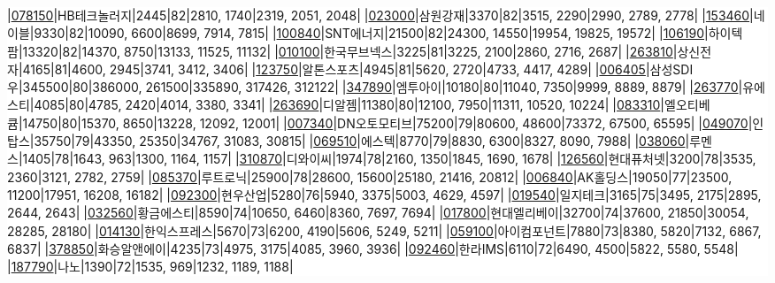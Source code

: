 |[078150](https://finance.daum.net/quotes/A078150)|HB테크놀러지|2445|82|2810, 1740|2319, 2051, 2048|
|[023000](https://finance.daum.net/quotes/A023000)|삼원강재|3370|82|3515, 2290|2990, 2789, 2778|
|[153460](https://finance.daum.net/quotes/A153460)|네이블|9330|82|10090, 6600|8699, 7914, 7815|
|[100840](https://finance.daum.net/quotes/A100840)|SNT에너지|21500|82|24300, 14550|19954, 19825, 19572|
|[106190](https://finance.daum.net/quotes/A106190)|하이텍팜|13320|82|14370, 8750|13133, 11525, 11132|
|[010100](https://finance.daum.net/quotes/A010100)|한국무브넥스|3225|81|3225, 2100|2860, 2716, 2687|
|[263810](https://finance.daum.net/quotes/A263810)|상신전자|4165|81|4600, 2945|3741, 3412, 3406|
|[123750](https://finance.daum.net/quotes/A123750)|알톤스포츠|4945|81|5620, 2720|4733, 4417, 4289|
|[006405](https://finance.daum.net/quotes/A006405)|삼성SDI우|345500|80|386000, 261500|335890, 317426, 312122|
|[347890](https://finance.daum.net/quotes/A347890)|엠투아이|10180|80|11040, 7350|9999, 8889, 8879|
|[263770](https://finance.daum.net/quotes/A263770)|유에스티|4085|80|4785, 2420|4014, 3380, 3341|
|[263690](https://finance.daum.net/quotes/A263690)|디알젬|11380|80|12100, 7950|11311, 10520, 10224|
|[083310](https://finance.daum.net/quotes/A083310)|엘오티베큠|14750|80|15370, 8650|13228, 12092, 12001|
|[007340](https://finance.daum.net/quotes/A007340)|DN오토모티브|75200|79|80600, 48600|73372, 67500, 65595|
|[049070](https://finance.daum.net/quotes/A049070)|인탑스|35750|79|43350, 25350|34767, 31083, 30815|
|[069510](https://finance.daum.net/quotes/A069510)|에스텍|8770|79|8830, 6300|8327, 8090, 7988|
|[038060](https://finance.daum.net/quotes/A038060)|루멘스|1405|78|1643, 963|1300, 1164, 1157|
|[310870](https://finance.daum.net/quotes/A310870)|디와이씨|1974|78|2160, 1350|1845, 1690, 1678|
|[126560](https://finance.daum.net/quotes/A126560)|현대퓨처넷|3200|78|3535, 2360|3121, 2782, 2759|
|[085370](https://finance.daum.net/quotes/A085370)|루트로닉|25900|78|28600, 15600|25180, 21416, 20812|
|[006840](https://finance.daum.net/quotes/A006840)|AK홀딩스|19050|77|23500, 11200|17951, 16208, 16182|
|[092300](https://finance.daum.net/quotes/A092300)|현우산업|5280|76|5940, 3375|5003, 4629, 4597|
|[019540](https://finance.daum.net/quotes/A019540)|일지테크|3165|75|3495, 2175|2895, 2644, 2643|
|[032560](https://finance.daum.net/quotes/A032560)|황금에스티|8590|74|10650, 6460|8360, 7697, 7694|
|[017800](https://finance.daum.net/quotes/A017800)|현대엘리베이|32700|74|37600, 21850|30054, 28285, 28180|
|[014130](https://finance.daum.net/quotes/A014130)|한익스프레스|5670|73|6200, 4190|5606, 5249, 5211|
|[059100](https://finance.daum.net/quotes/A059100)|아이컴포넌트|7880|73|8380, 5820|7132, 6867, 6837|
|[378850](https://finance.daum.net/quotes/A378850)|화승알앤에이|4235|73|4975, 3175|4085, 3960, 3936|
|[092460](https://finance.daum.net/quotes/A092460)|한라IMS|6110|72|6490, 4500|5822, 5580, 5548|
|[187790](https://finance.daum.net/quotes/A187790)|나노|1390|72|1535, 969|1232, 1189, 1188|
